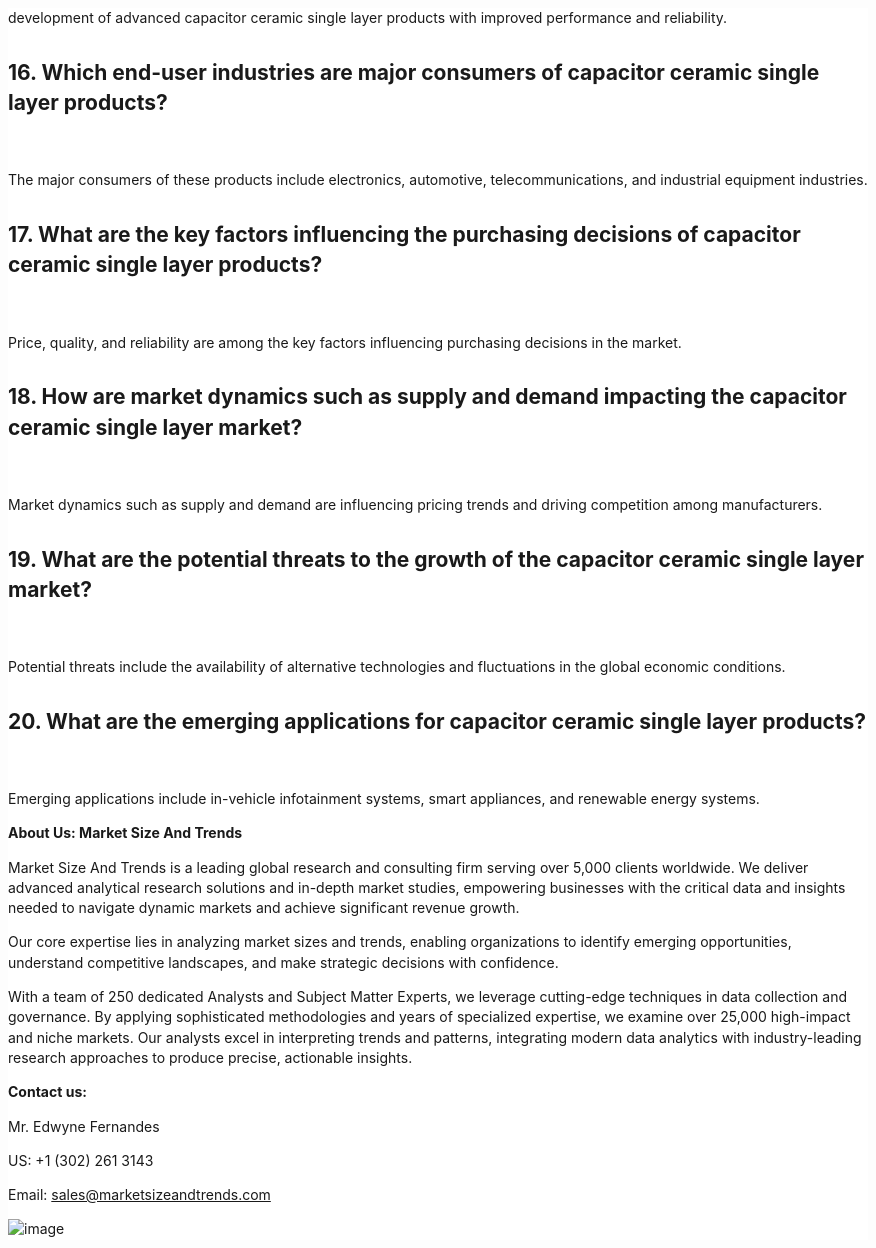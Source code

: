 development of advanced capacitor ceramic single layer products with improved performance and reliability.</p><h2>16. Which end-user industries are major consumers of capacitor ceramic single layer products?</h2><p>&nbsp;</p><p>The major consumers of these products include electronics, automotive, telecommunications, and industrial equipment industries.</p><h2>17. What are the key factors influencing the purchasing decisions of capacitor ceramic single layer products?</h2><p>&nbsp;</p><p>Price, quality, and reliability are among the key factors influencing purchasing decisions in the market.</p><h2>18. How are market dynamics such as supply and demand impacting the capacitor ceramic single layer market?</h2><p>&nbsp;</p><p>Market dynamics such as supply and demand are influencing pricing trends and driving competition among manufacturers.</p><h2>19. What are the potential threats to the growth of the capacitor ceramic single layer market?</h2><p>&nbsp;</p><p>Potential threats include the availability of alternative technologies and fluctuations in the global economic conditions.</p><h2>20. What are the emerging applications for capacitor ceramic single layer products?</h2><p>&nbsp;</p><p>Emerging applications include in-vehicle infotainment systems, smart appliances, and renewable energy systems.</p></body></html></p><p><strong>About Us:&nbsp;Market Size And Trends</strong></p><p>Market Size And Trends&nbsp;is a leading global research and consulting firm serving over 5,000 clients worldwide. We deliver advanced analytical research solutions and in-depth market studies, empowering businesses with the critical data and insights needed to navigate dynamic markets and achieve significant revenue growth.</p><p>Our core expertise lies in analyzing market sizes and trends, enabling organizations to identify emerging opportunities, understand competitive landscapes, and make strategic decisions with confidence.</p><p>With a team of 250 dedicated Analysts and Subject Matter Experts, we leverage cutting-edge techniques in data collection and governance. By applying sophisticated methodologies and years of specialized expertise, we examine over 25,000 high-impact and niche markets. Our analysts excel in interpreting trends and patterns, integrating modern data analytics with industry-leading research approaches to produce precise, actionable insights.</p><p><strong>Contact us:</strong></p><p>Mr. Edwyne Fernandes</p><p>US: +1 (302) 261 3143</p><p>Email: <a href="mailto:sales@marketsizeandtrends.com">sales@marketsizeandtrends.com</a>&nbsp;</p>
![image](https://github.com/user-attachments/assets/f7bb08ed-b1ff-4b0c-96c9-cad79011503c)
